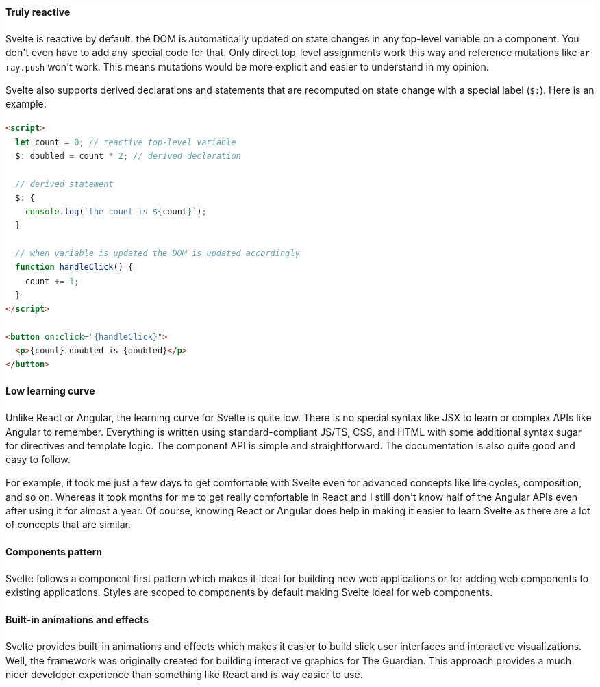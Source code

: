 #### Truly reactive

Svelte is reactive by default. the DOM is automatically updated on state changes in any top-level variable on a component. You don't even have to add any special code for that. Only direct top-level assignments work this way and reference mutations like `array.push` won't work. This means mutations would be more explicit and easier to understand in my opinion.

Svelte also supports derived declarations and statements that are recomputed on state change with a special label (`$:`). Here is an example:

```html
<script>
  let count = 0; // reactive top-level variable
  $: doubled = count * 2; // derived declaration

  // derived statement
  $: {
    console.log(`the count is ${count}`);
  }

  // when variable is updated the DOM is updated accordingly
  function handleClick() {
    count += 1;
  }
</script>

<button on:click="{handleClick}">
  <p>{count} doubled is {doubled}</p>
</button>
```

#### Low learning curve

Unlike React or Angular, the learning curve for Svelte is quite low. There is no special syntax like JSX to learn or complex APIs like Angular to remember. Everything is written using standard-compliant JS/TS, CSS, and HTML with some additional syntax sugar for directives and template logic. The component API is simple and straightforward. The documentation is also quite good and easy to follow.

For example, it took me just a few days to get comfortable with Svelte even for advanced concepts like life cycles, composition, and so on. Whereas it took months for me to get really comfortable in React and I still don't know half of the Angular APIs even after using it for almost a year. Of course, knowing React or Angular does help in making it easier to learn Svelte as there are a lot of concepts that are similar.

#### Components pattern

Svelte follows a component first pattern which makes it ideal for building new web applications or for adding web components to existing applications. Styles are scoped to components by default making Svelte ideal for web components.

#### Built-in animations and effects

Svelte provides built-in animations and effects which makes it easier to build slick user interfaces and interactive visualizations. Well, the framework was originally created for building interactive graphics for The Guardian. This approach provides a much nicer developer experience than something like React and is way easier to use.
